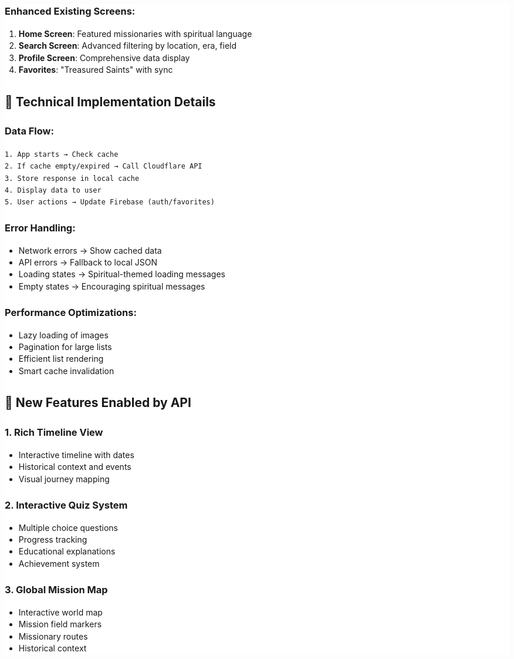 ### **Enhanced Existing Screens:**
1. **Home Screen**: Featured missionaries with spiritual language
2. **Search Screen**: Advanced filtering by location, era, field
3. **Profile Screen**: Comprehensive data display
4. **Favorites**: "Treasured Saints" with sync

## 🔧 **Technical Implementation Details**

### **Data Flow:**
```
1. App starts → Check cache
2. If cache empty/expired → Call Cloudflare API
3. Store response in local cache
4. Display data to user
5. User actions → Update Firebase (auth/favorites)
```

### **Error Handling:**
- Network errors → Show cached data
- API errors → Fallback to local JSON
- Loading states → Spiritual-themed loading messages
- Empty states → Encouraging spiritual messages

### **Performance Optimizations:**
- Lazy loading of images
- Pagination for large lists
- Efficient list rendering
- Smart cache invalidation

## 🌟 **New Features Enabled by API**

### **1. Rich Timeline View**
- Interactive timeline with dates
- Historical context and events
- Visual journey mapping

### **2. Interactive Quiz System**
- Multiple choice questions
- Progress tracking
- Educational explanations
- Achievement system

### **3. Global Mission Map**
- Interactive world map
- Mission field markers
- Missionary routes
- Historical context
